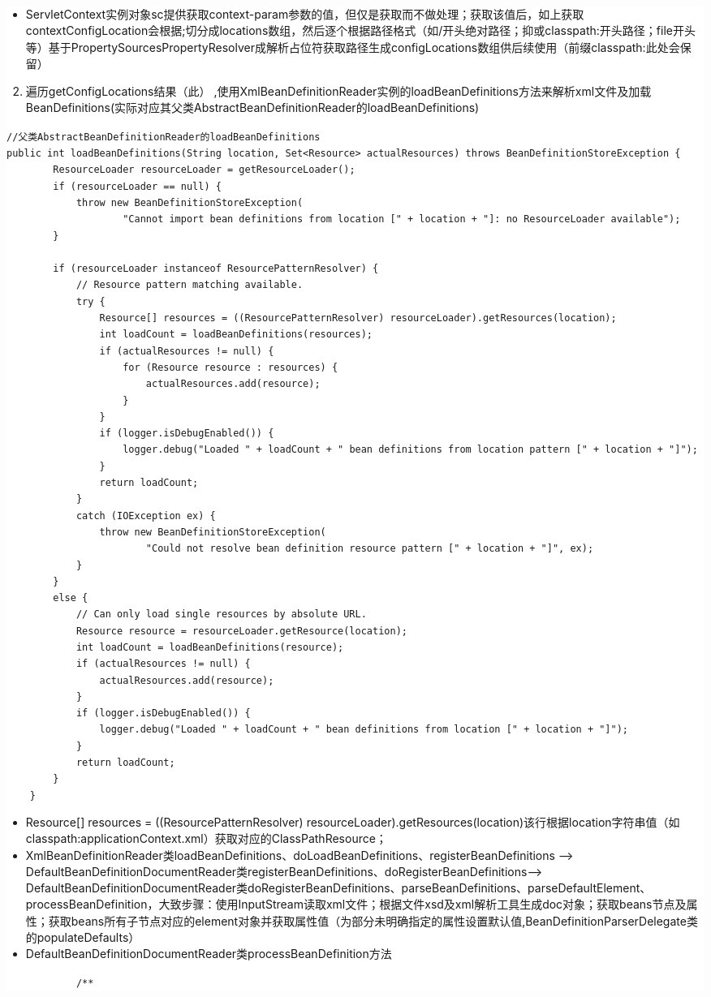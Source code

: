   - ServletContext实例对象sc提供获取context-param参数的值，但仅是获取而不做处理；获取该值后，如上获取contextConfigLocation会根据;切分成locations数组，然后逐个根据路径格式（如/开头绝对路径；抑或classpath:开头路径；file开头等）基于PropertySourcesPropertyResolver成解析占位符获取路径生成configLocations数组供后续使用（前缀classpath:此处会保留）
  2. 遍历getConfigLocations结果（此） ,使用XmlBeanDefinitionReader实例的loadBeanDefinitions方法来解析xml文件及加载BeanDefinitions(实际对应其父类AbstractBeanDefinitionReader的loadBeanDefinitions)
```language
//父类AbstractBeanDefinitionReader的loadBeanDefinitions
public int loadBeanDefinitions(String location, Set<Resource> actualResources) throws BeanDefinitionStoreException {
		ResourceLoader resourceLoader = getResourceLoader();
		if (resourceLoader == null) {
			throw new BeanDefinitionStoreException(
					"Cannot import bean definitions from location [" + location + "]: no ResourceLoader available");
		}

		if (resourceLoader instanceof ResourcePatternResolver) {
			// Resource pattern matching available.
			try {
				Resource[] resources = ((ResourcePatternResolver) resourceLoader).getResources(location);
				int loadCount = loadBeanDefinitions(resources);
				if (actualResources != null) {
					for (Resource resource : resources) {
						actualResources.add(resource);
					}
				}
				if (logger.isDebugEnabled()) {
					logger.debug("Loaded " + loadCount + " bean definitions from location pattern [" + location + "]");
				}
				return loadCount;
			}
			catch (IOException ex) {
				throw new BeanDefinitionStoreException(
						"Could not resolve bean definition resource pattern [" + location + "]", ex);
			}
		}
		else {
			// Can only load single resources by absolute URL.
			Resource resource = resourceLoader.getResource(location);
			int loadCount = loadBeanDefinitions(resource);
			if (actualResources != null) {
				actualResources.add(resource);
			}
			if (logger.isDebugEnabled()) {
				logger.debug("Loaded " + loadCount + " bean definitions from location [" + location + "]");
			}
			return loadCount;
		}
	}
```
 - Resource[] resources = ((ResourcePatternResolver) resourceLoader).getResources(location)该行根据location字符串值（如classpath:applicationContext.xml）获取对应的ClassPathResource；
 - XmlBeanDefinitionReader类loadBeanDefinitions、doLoadBeanDefinitions、registerBeanDefinitions --> DefaultBeanDefinitionDocumentReader类registerBeanDefinitions、doRegisterBeanDefinitions--> DefaultBeanDefinitionDocumentReader类doRegisterBeanDefinitions、parseBeanDefinitions、parseDefaultElement、processBeanDefinition，大致步骤：使用InputStream读取xml文件；根据文件xsd及xml解析工具生成doc对象；获取beans节点及属性；获取beans所有子节点对应的element对象并获取属性值（为部分未明确指定的属性设置默认值,BeanDefinitionParserDelegate类的populateDefaults）
 - DefaultBeanDefinitionDocumentReader类processBeanDefinition方法
```language
        	/**
```